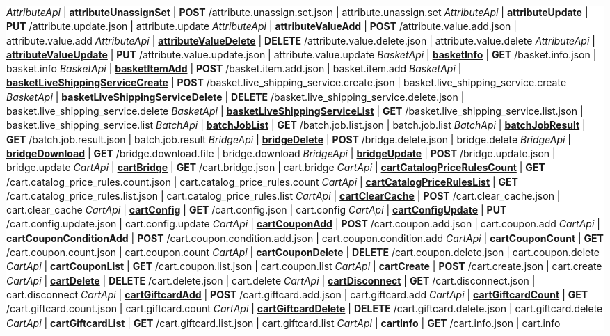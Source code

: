 *AttributeApi* | [**attributeUnassignSet**](docs/AttributeApi.md#attributeUnassignSet) | **POST** /attribute.unassign.set.json | attribute.unassign.set
*AttributeApi* | [**attributeUpdate**](docs/AttributeApi.md#attributeUpdate) | **PUT** /attribute.update.json | attribute.update
*AttributeApi* | [**attributeValueAdd**](docs/AttributeApi.md#attributeValueAdd) | **POST** /attribute.value.add.json | attribute.value.add
*AttributeApi* | [**attributeValueDelete**](docs/AttributeApi.md#attributeValueDelete) | **DELETE** /attribute.value.delete.json | attribute.value.delete
*AttributeApi* | [**attributeValueUpdate**](docs/AttributeApi.md#attributeValueUpdate) | **PUT** /attribute.value.update.json | attribute.value.update
*BasketApi* | [**basketInfo**](docs/BasketApi.md#basketInfo) | **GET** /basket.info.json | basket.info
*BasketApi* | [**basketItemAdd**](docs/BasketApi.md#basketItemAdd) | **POST** /basket.item.add.json | basket.item.add
*BasketApi* | [**basketLiveShippingServiceCreate**](docs/BasketApi.md#basketLiveShippingServiceCreate) | **POST** /basket.live_shipping_service.create.json | basket.live_shipping_service.create
*BasketApi* | [**basketLiveShippingServiceDelete**](docs/BasketApi.md#basketLiveShippingServiceDelete) | **DELETE** /basket.live_shipping_service.delete.json | basket.live_shipping_service.delete
*BasketApi* | [**basketLiveShippingServiceList**](docs/BasketApi.md#basketLiveShippingServiceList) | **GET** /basket.live_shipping_service.list.json | basket.live_shipping_service.list
*BatchApi* | [**batchJobList**](docs/BatchApi.md#batchJobList) | **GET** /batch.job.list.json | batch.job.list
*BatchApi* | [**batchJobResult**](docs/BatchApi.md#batchJobResult) | **GET** /batch.job.result.json | batch.job.result
*BridgeApi* | [**bridgeDelete**](docs/BridgeApi.md#bridgeDelete) | **POST** /bridge.delete.json | bridge.delete
*BridgeApi* | [**bridgeDownload**](docs/BridgeApi.md#bridgeDownload) | **GET** /bridge.download.file | bridge.download
*BridgeApi* | [**bridgeUpdate**](docs/BridgeApi.md#bridgeUpdate) | **POST** /bridge.update.json | bridge.update
*CartApi* | [**cartBridge**](docs/CartApi.md#cartBridge) | **GET** /cart.bridge.json | cart.bridge
*CartApi* | [**cartCatalogPriceRulesCount**](docs/CartApi.md#cartCatalogPriceRulesCount) | **GET** /cart.catalog_price_rules.count.json | cart.catalog_price_rules.count
*CartApi* | [**cartCatalogPriceRulesList**](docs/CartApi.md#cartCatalogPriceRulesList) | **GET** /cart.catalog_price_rules.list.json | cart.catalog_price_rules.list
*CartApi* | [**cartClearCache**](docs/CartApi.md#cartClearCache) | **POST** /cart.clear_cache.json | cart.clear_cache
*CartApi* | [**cartConfig**](docs/CartApi.md#cartConfig) | **GET** /cart.config.json | cart.config
*CartApi* | [**cartConfigUpdate**](docs/CartApi.md#cartConfigUpdate) | **PUT** /cart.config.update.json | cart.config.update
*CartApi* | [**cartCouponAdd**](docs/CartApi.md#cartCouponAdd) | **POST** /cart.coupon.add.json | cart.coupon.add
*CartApi* | [**cartCouponConditionAdd**](docs/CartApi.md#cartCouponConditionAdd) | **POST** /cart.coupon.condition.add.json | cart.coupon.condition.add
*CartApi* | [**cartCouponCount**](docs/CartApi.md#cartCouponCount) | **GET** /cart.coupon.count.json | cart.coupon.count
*CartApi* | [**cartCouponDelete**](docs/CartApi.md#cartCouponDelete) | **DELETE** /cart.coupon.delete.json | cart.coupon.delete
*CartApi* | [**cartCouponList**](docs/CartApi.md#cartCouponList) | **GET** /cart.coupon.list.json | cart.coupon.list
*CartApi* | [**cartCreate**](docs/CartApi.md#cartCreate) | **POST** /cart.create.json | cart.create
*CartApi* | [**cartDelete**](docs/CartApi.md#cartDelete) | **DELETE** /cart.delete.json | cart.delete
*CartApi* | [**cartDisconnect**](docs/CartApi.md#cartDisconnect) | **GET** /cart.disconnect.json | cart.disconnect
*CartApi* | [**cartGiftcardAdd**](docs/CartApi.md#cartGiftcardAdd) | **POST** /cart.giftcard.add.json | cart.giftcard.add
*CartApi* | [**cartGiftcardCount**](docs/CartApi.md#cartGiftcardCount) | **GET** /cart.giftcard.count.json | cart.giftcard.count
*CartApi* | [**cartGiftcardDelete**](docs/CartApi.md#cartGiftcardDelete) | **DELETE** /cart.giftcard.delete.json | cart.giftcard.delete
*CartApi* | [**cartGiftcardList**](docs/CartApi.md#cartGiftcardList) | **GET** /cart.giftcard.list.json | cart.giftcard.list
*CartApi* | [**cartInfo**](docs/CartApi.md#cartInfo) | **GET** /cart.info.json | cart.info
